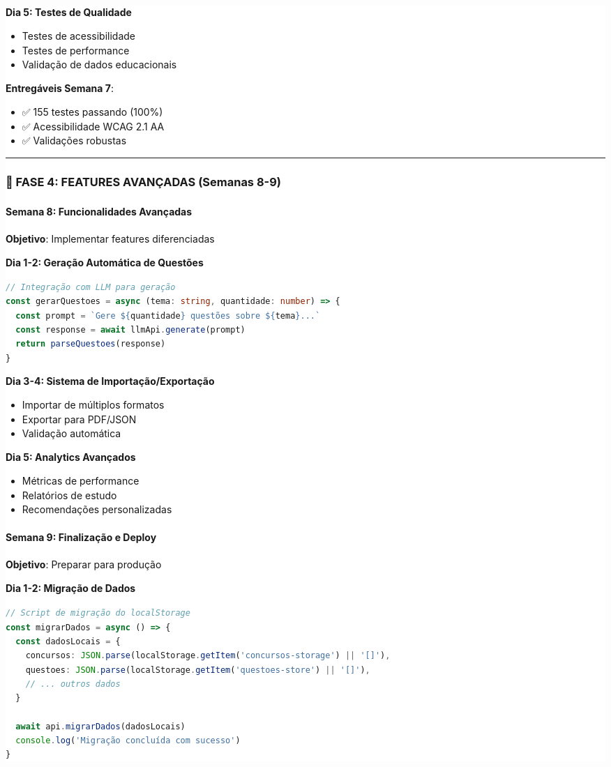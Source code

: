 **Dia 5: Testes de Qualidade**
- Testes de acessibilidade
- Testes de performance
- Validação de dados educacionais

**Entregáveis Semana 7**:
- ✅ 155 testes passando (100%)
- ✅ Acessibilidade WCAG 2.1 AA
- ✅ Validações robustas

---

### 🚀 FASE 4: FEATURES AVANÇADAS (Semanas 8-9)

#### Semana 8: Funcionalidades Avançadas
**Objetivo**: Implementar features diferenciadas

**Dia 1-2: Geração Automática de Questões**
```typescript
// Integração com LLM para geração
const gerarQuestoes = async (tema: string, quantidade: number) => {
  const prompt = `Gere ${quantidade} questões sobre ${tema}...`
  const response = await llmApi.generate(prompt)
  return parseQuestoes(response)
}
```

**Dia 3-4: Sistema de Importação/Exportação**
- Importar de múltiplos formatos
- Exportar para PDF/JSON
- Validação automática

**Dia 5: Analytics Avançados**
- Métricas de performance
- Relatórios de estudo
- Recomendações personalizadas

#### Semana 9: Finalização e Deploy
**Objetivo**: Preparar para produção

**Dia 1-2: Migração de Dados**
```typescript
// Script de migração do localStorage
const migrarDados = async () => {
  const dadosLocais = {
    concursos: JSON.parse(localStorage.getItem('concursos-storage') || '[]'),
    questoes: JSON.parse(localStorage.getItem('questoes-store') || '[]'),
    // ... outros dados
  }
  
  await api.migrarDados(dadosLocais)
  console.log('Migração concluída com sucesso')
}
```
